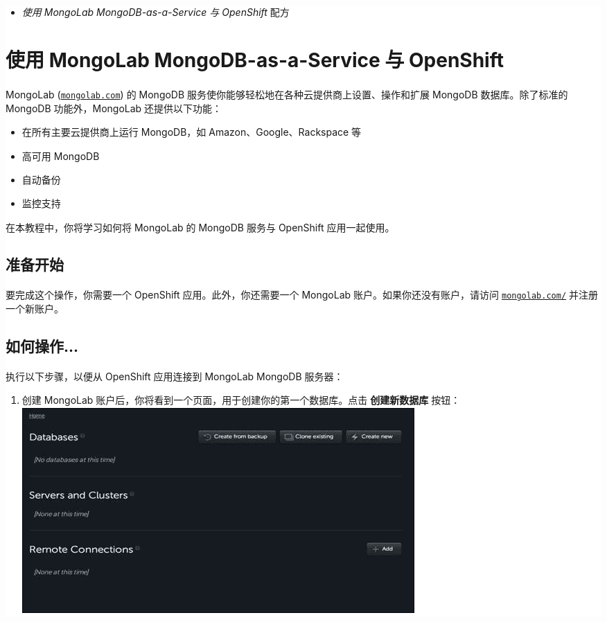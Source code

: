 +   *使用 MongoLab MongoDB-as-a-Service 与 OpenShift* 配方

# 使用 MongoLab MongoDB-as-a-Service 与 OpenShift

MongoLab ([`mongolab.com`](https://mongolab.com)) 的 MongoDB 服务使你能够轻松地在各种云提供商上设置、操作和扩展 MongoDB 数据库。除了标准的 MongoDB 功能外，MongoLab 还提供以下功能：

+   在所有主要云提供商上运行 MongoDB，如 Amazon、Google、Rackspace 等

+   高可用 MongoDB

+   自动备份

+   监控支持

在本教程中，你将学习如何将 MongoLab 的 MongoDB 服务与 OpenShift 应用一起使用。

## 准备开始

要完成这个操作，你需要一个 OpenShift 应用。此外，你还需要一个 MongoLab 账户。如果你还没有账户，请访问 [`mongolab.com/`](https://mongolab.com/) 并注册一个新账户。

## 如何操作…

执行以下步骤，以便从 OpenShift 应用连接到 MongoLab MongoDB 服务器：

1.  创建 MongoLab 账户后，你将看到一个页面，用于创建你的第一个数据库。点击 **创建新数据库** 按钮：![如何操作…](img/00056.jpeg)
